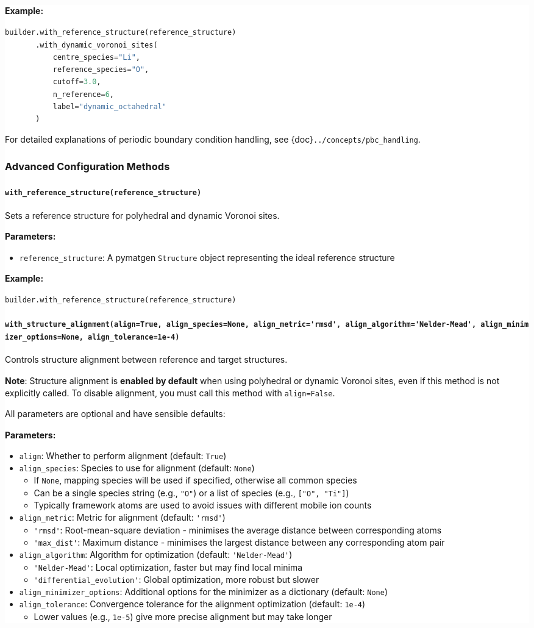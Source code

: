 **Example:**
```python
builder.with_reference_structure(reference_structure)
       .with_dynamic_voronoi_sites(
           centre_species="Li",
           reference_species="O",
           cutoff=3.0,
           n_reference=6,
           label="dynamic_octahedral"
       )
```

For detailed explanations of periodic boundary condition handling, see {doc}`../concepts/pbc_handling`.

### Advanced Configuration Methods

#### `with_reference_structure(reference_structure)`
Sets a reference structure for polyhedral and dynamic Voronoi sites.

**Parameters:**
- `reference_structure`: A pymatgen `Structure` object representing the ideal reference structure

**Example:**
```python
builder.with_reference_structure(reference_structure)
```

#### `with_structure_alignment(align=True, align_species=None, align_metric='rmsd', align_algorithm='Nelder-Mead', align_minimizer_options=None, align_tolerance=1e-4)`
Controls structure alignment between reference and target structures.

**Note**: Structure alignment is **enabled by default** when using polyhedral or dynamic Voronoi sites, even if this method is not explicitly called. To disable alignment, you must call this method with `align=False`.

All parameters are optional and have sensible defaults:

**Parameters:**
- `align`: Whether to perform alignment (default: `True`)
- `align_species`: Species to use for alignment (default: `None`)
  - If `None`, mapping species will be used if specified, otherwise all common species
  - Can be a single species string (e.g., `"O"`) or a list of species (e.g., `["O", "Ti"]`)
  - Typically framework atoms are used to avoid issues with different mobile ion counts
- `align_metric`: Metric for alignment (default: `'rmsd'`)
  - `'rmsd'`: Root-mean-square deviation - minimises the average distance between corresponding atoms
  - `'max_dist'`: Maximum distance - minimises the largest distance between any corresponding atom pair
- `align_algorithm`: Algorithm for optimization (default: `'Nelder-Mead'`)
  - `'Nelder-Mead'`: Local optimization, faster but may find local minima
  - `'differential_evolution'`: Global optimization, more robust but slower
- `align_minimizer_options`: Additional options for the minimizer as a dictionary (default: `None`)
- `align_tolerance`: Convergence tolerance for the alignment optimization (default: `1e-4`)
  - Lower values (e.g., `1e-5`) give more precise alignment but may take longer
